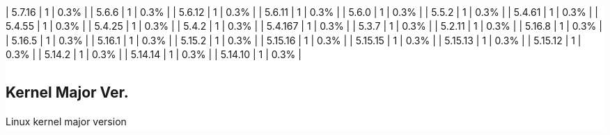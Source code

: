 | 5.7.16  | 1         | 0.3%    |
| 5.6.6   | 1         | 0.3%    |
| 5.6.12  | 1         | 0.3%    |
| 5.6.11  | 1         | 0.3%    |
| 5.6.0   | 1         | 0.3%    |
| 5.5.2   | 1         | 0.3%    |
| 5.4.61  | 1         | 0.3%    |
| 5.4.55  | 1         | 0.3%    |
| 5.4.25  | 1         | 0.3%    |
| 5.4.2   | 1         | 0.3%    |
| 5.4.167 | 1         | 0.3%    |
| 5.3.7   | 1         | 0.3%    |
| 5.2.11  | 1         | 0.3%    |
| 5.16.8  | 1         | 0.3%    |
| 5.16.5  | 1         | 0.3%    |
| 5.16.1  | 1         | 0.3%    |
| 5.15.2  | 1         | 0.3%    |
| 5.15.16 | 1         | 0.3%    |
| 5.15.15 | 1         | 0.3%    |
| 5.15.13 | 1         | 0.3%    |
| 5.15.12 | 1         | 0.3%    |
| 5.14.2  | 1         | 0.3%    |
| 5.14.14 | 1         | 0.3%    |
| 5.14.10 | 1         | 0.3%    |

Kernel Major Ver.
-----------------

Linux kernel major version
